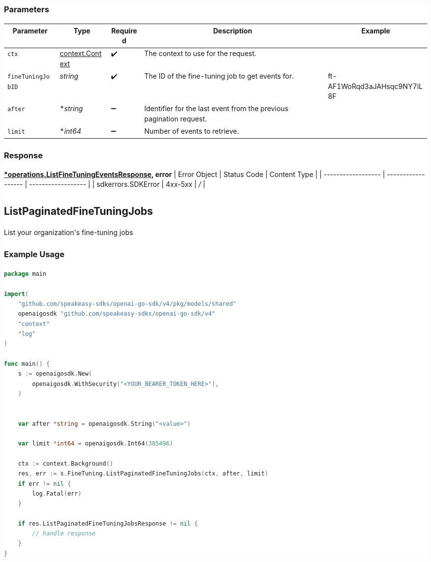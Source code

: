 ### Parameters

| Parameter                                                           | Type                                                                | Required                                                            | Description                                                         | Example                                                             |
| ------------------------------------------------------------------- | ------------------------------------------------------------------- | ------------------------------------------------------------------- | ------------------------------------------------------------------- | ------------------------------------------------------------------- |
| `ctx`                                                               | [context.Context](https://pkg.go.dev/context#Context)               | :heavy_check_mark:                                                  | The context to use for the request.                                 |                                                                     |
| `fineTuningJobID`                                                   | *string*                                                            | :heavy_check_mark:                                                  | The ID of the fine-tuning job to get events for.<br/>               | ft-AF1WoRqd3aJAHsqc9NY7iL8F                                         |
| `after`                                                             | **string*                                                           | :heavy_minus_sign:                                                  | Identifier for the last event from the previous pagination request. |                                                                     |
| `limit`                                                             | **int64*                                                            | :heavy_minus_sign:                                                  | Number of events to retrieve.                                       |                                                                     |


### Response

**[*operations.ListFineTuningEventsResponse](../../pkg/models/operations/listfinetuningeventsresponse.md), error**
| Error Object       | Status Code        | Content Type       |
| ------------------ | ------------------ | ------------------ |
| sdkerrors.SDKError | 4xx-5xx            | */*                |

## ListPaginatedFineTuningJobs

List your organization's fine-tuning jobs


### Example Usage

```go
package main

import(
	"github.com/speakeasy-sdks/openai-go-sdk/v4/pkg/models/shared"
	openaigosdk "github.com/speakeasy-sdks/openai-go-sdk/v4"
	"context"
	"log"
)

func main() {
    s := openaigosdk.New(
        openaigosdk.WithSecurity("<YOUR_BEARER_TOKEN_HERE>"),
    )


    var after *string = openaigosdk.String("<value>")

    var limit *int64 = openaigosdk.Int64(385496)

    ctx := context.Background()
    res, err := s.FineTuning.ListPaginatedFineTuningJobs(ctx, after, limit)
    if err != nil {
        log.Fatal(err)
    }

    if res.ListPaginatedFineTuningJobsResponse != nil {
        // handle response
    }
}
```
